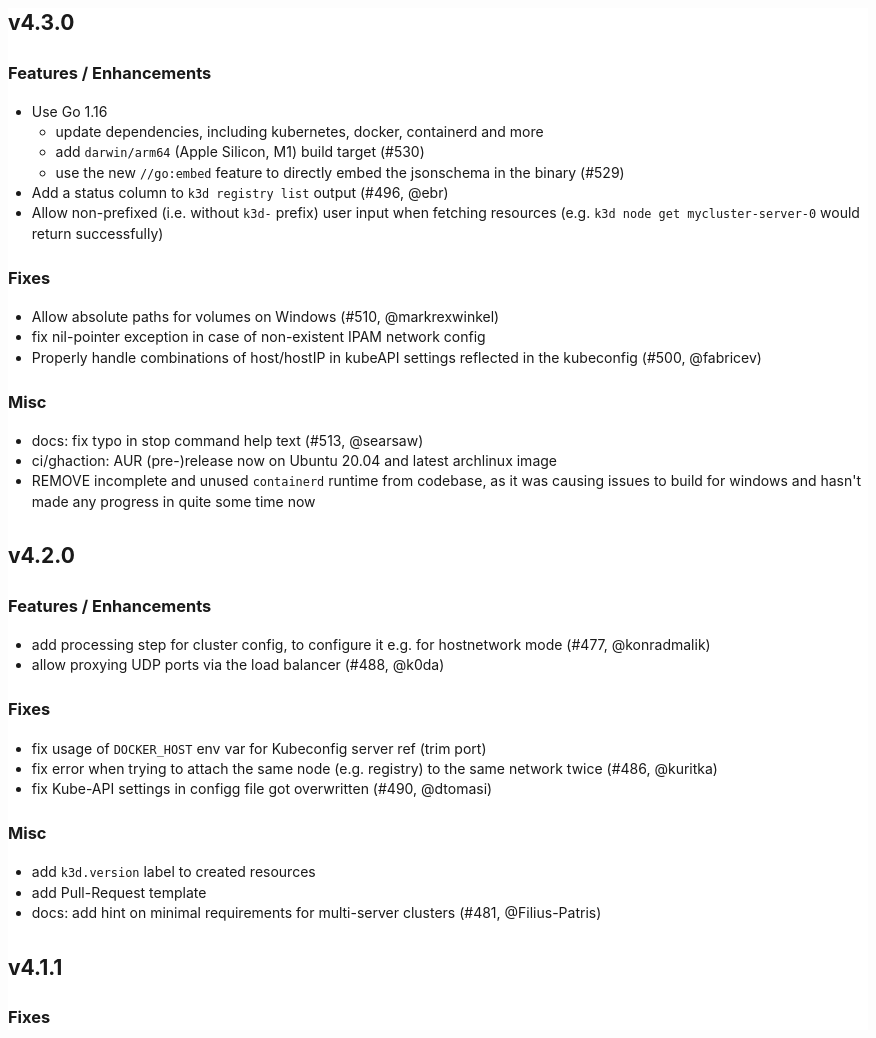 ## v4.3.0

### Features / Enhancements

- Use Go 1.16
  - update dependencies, including kubernetes, docker, containerd and more
  - add `darwin/arm64` (Apple Silicon, M1) build target (#530)
  - use the new `//go:embed` feature to directly embed the jsonschema in the binary (#529)
- Add a status column to `k3d registry list` output (#496, @ebr)
- Allow non-prefixed (i.e. without `k3d-` prefix) user input when fetching resources (e.g. `k3d node get mycluster-server-0` would return successfully)

### Fixes

- Allow absolute paths for volumes on Windows (#510, @markrexwinkel)
- fix nil-pointer exception in case of non-existent IPAM network config
- Properly handle combinations of host/hostIP in kubeAPI settings reflected in the kubeconfig (#500, @fabricev)

### Misc

- docs: fix typo in stop command help text (#513, @searsaw)
- ci/ghaction: AUR (pre-)release now on Ubuntu 20.04 and latest archlinux image
- REMOVE incomplete and unused `containerd` runtime from codebase, as it was causing issues to build for windows and hasn't made any progress in quite some time now

## v4.2.0

### Features / Enhancements

- add processing step for cluster config, to configure it e.g. for hostnetwork mode (#477, @konradmalik)
- allow proxying UDP ports via the load balancer (#488, @k0da)

### Fixes

- fix usage of `DOCKER_HOST` env var for Kubeconfig server ref (trim port)
- fix error when trying to attach the same node (e.g. registry) to the same network twice (#486, @kuritka)
- fix Kube-API settings in configg file got overwritten (#490, @dtomasi)

### Misc

- add `k3d.version` label to created resources
- add Pull-Request template
- docs: add hint on minimal requirements for multi-server clusters (#481, @Filius-Patris)

## v4.1.1

### Fixes
